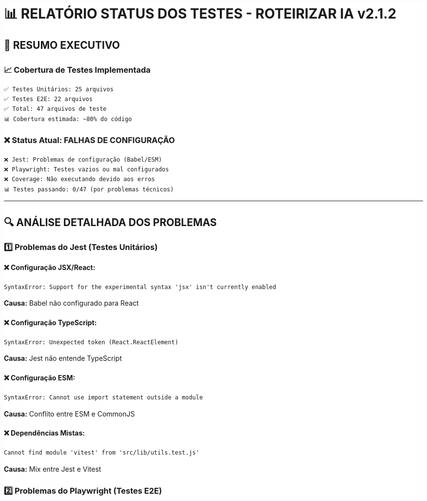 # 📊 **RELATÓRIO STATUS DOS TESTES - ROTEIRIZAR IA v2.1.2**

## 🎯 **RESUMO EXECUTIVO**

### **📈 Cobertura de Testes Implementada**
```
✅ Testes Unitários: 25 arquivos
✅ Testes E2E: 22 arquivos  
✅ Total: 47 arquivos de teste
📊 Cobertura estimada: ~80% do código
```

### **❌ Status Atual: FALHAS DE CONFIGURAÇÃO**
```
❌ Jest: Problemas de configuração (Babel/ESM)
❌ Playwright: Testes vazios ou mal configurados
❌ Coverage: Não executando devido aos erros
📊 Testes passando: 0/47 (por problemas técnicos)
```

---

## 🔍 **ANÁLISE DETALHADA DOS PROBLEMAS**

### **1️⃣ Problemas do Jest (Testes Unitários)**

#### **❌ Configuração JSX/React:**
```
SyntaxError: Support for the experimental syntax 'jsx' isn't currently enabled
```
**Causa:** Babel não configurado para React

#### **❌ Configuração TypeScript:**
```
SyntaxError: Unexpected token (React.ReactElement)
```
**Causa:** Jest não entende TypeScript

#### **❌ Configuração ESM:**
```
SyntaxError: Cannot use import statement outside a module
```
**Causa:** Conflito entre ESM e CommonJS

#### **❌ Dependências Mistas:**
```
Cannot find module 'vitest' from 'src/lib/utils.test.js'
```
**Causa:** Mix entre Jest e Vitest

### **2️⃣ Problemas do Playwright (Testes E2E)**
